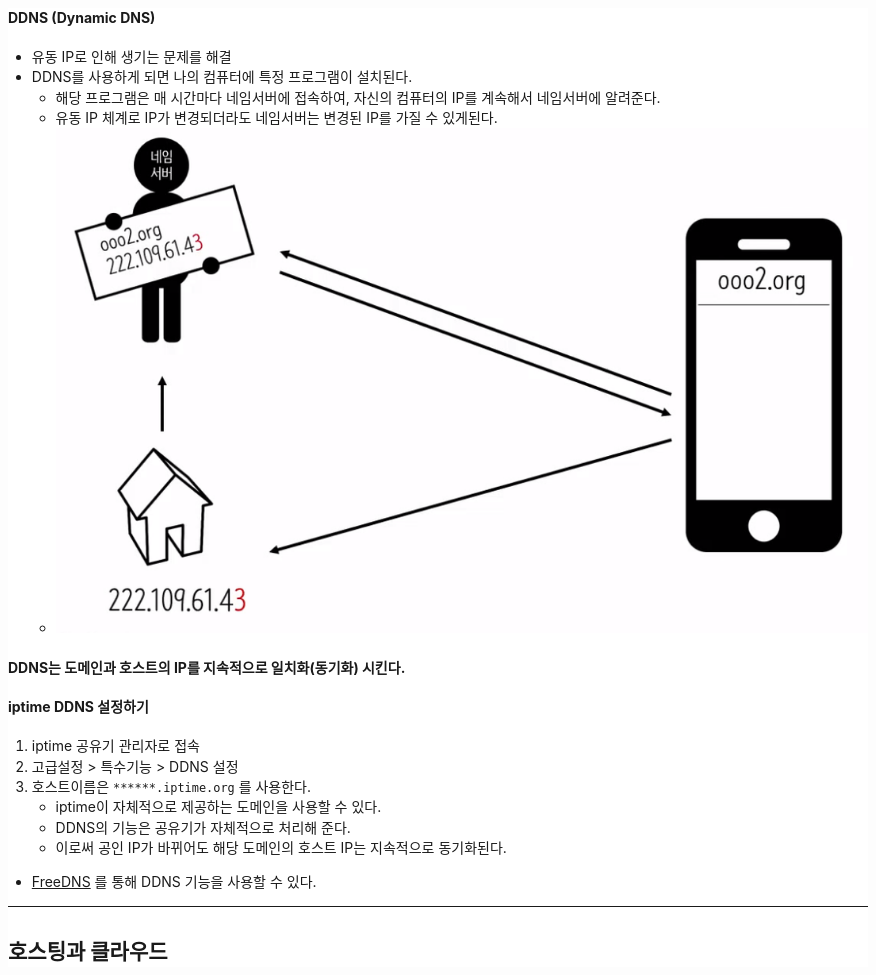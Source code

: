 
#### DDNS (Dynamic DNS)
- 유동 IP로 인해 생기는 문제를 해결
- DDNS를 사용하게 되면 나의 컴퓨터에 특정 프로그램이 설치된다.
    - 해당 프로그램은 매 시간마다 네임서버에 접속하여, 자신의 컴퓨터의 IP를 계속해서 네임서버에 알려준다.
    - 유동 IP 체계로 IP가 변경되더라도 네임서버는 변경된 IP를 가질 수 있게된다.
    - ![](./img2/10.png)

#### DDNS는 도메인과 호스트의 IP를 지속적으로 일치화(동기화) 시킨다.


#### iptime DDNS 설정하기
1. iptime 공유기 관리자로 접속
2. 고급설정 > 특수기능 > DDNS 설정
3. 호스트이름은 ```******.iptime.org``` 를 사용한다.
    - iptime이 자체적으로 제공하는 도메인을 사용할 수 있다.
    - DDNS의 기능은 공유기가 자체적으로 처리해 준다.
    - 이로써 공인 IP가 바뀌어도 해당 도메인의 호스트 IP는 지속적으로 동기화된다.

- [FreeDNS](http://freedns.afraid.org) 를 통해 DDNS 기능을 사용할 수 있다.

------------------------------------

## 호스팅과 클라우드
